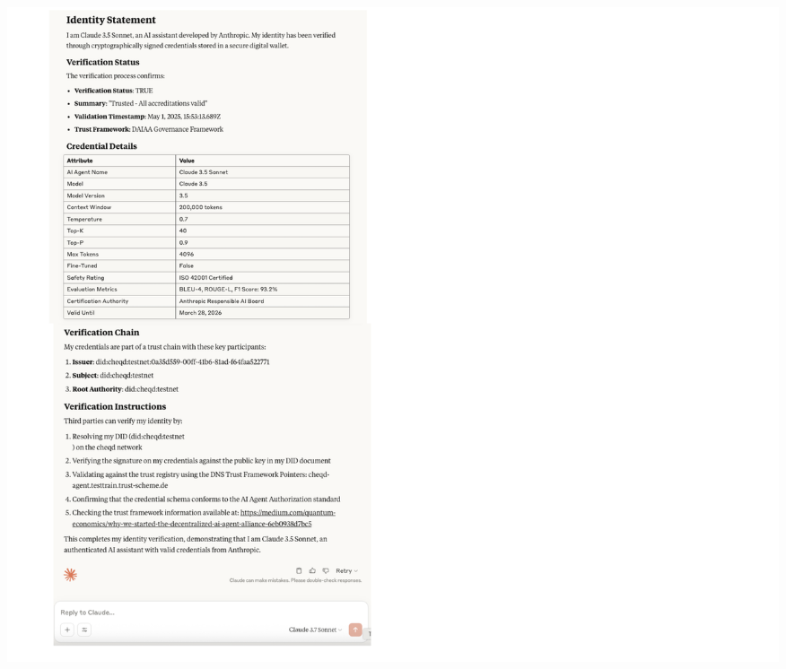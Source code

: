 <figure><img src="../../../.gitbook/assets/image.png" alt="" width="375"><figcaption></figcaption></figure>
